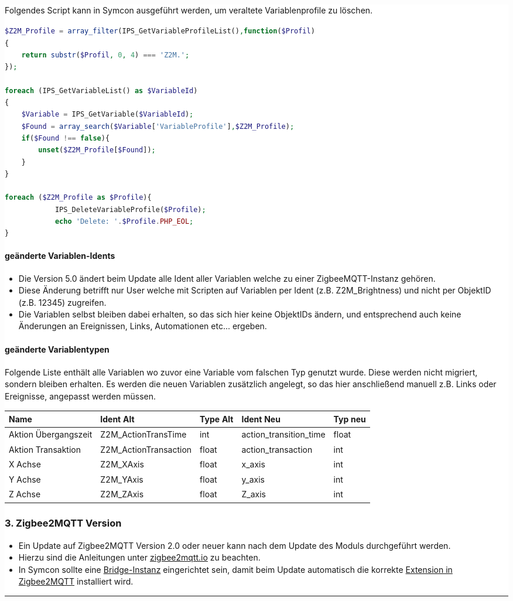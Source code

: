 Folgendes Script kann in Symcon ausgeführt werden, um veraltete Variablenprofile zu löschen.
```php
$Z2M_Profile = array_filter(IPS_GetVariableProfileList(),function($Profil)
{
    return substr($Profil, 0, 4) === 'Z2M.';
});

foreach (IPS_GetVariableList() as $VariableId)
{
    $Variable = IPS_GetVariable($VariableId);
    $Found = array_search($Variable['VariableProfile'],$Z2M_Profile);
    if($Found !== false){
        unset($Z2M_Profile[$Found]);
    }
}

foreach ($Z2M_Profile as $Profile){
            IPS_DeleteVariableProfile($Profile);
            echo 'Delete: '.$Profile.PHP_EOL;
}
```

#### geänderte Variablen-Idents   

- Die Version 5.0 ändert beim Update alle Ident aller Variablen welche zu einer ZigbeeMQTT-Instanz gehören.
- Diese Änderung betrifft nur User welche mit Scripten auf Variablen per Ident (z.B. Z2M_Brightness) und nicht per ObjektID (z.B. 12345) zugreifen.
- Die Variablen selbst bleiben dabei erhalten, so das sich hier keine ObjektIDs ändern, und entsprechend auch keine Änderungen an Ereignissen, Links, Automationen etc... ergeben.  

#### geänderte Variablentypen   

Folgende Liste enthält alle Variablen wo zuvor eine Variable vom falschen Typ genutzt wurde.
Diese werden nicht migriert, sondern bleiben erhalten.
Es werden die neuen Variablen zusätzlich angelegt, so das hier anschließend manuell z.B. Links oder Ereignisse, angepasst werden müssen.

| Name                 | Ident Alt             | Type Alt | Ident Neu              | Typ neu |
| :------------------- | :-------------------- | :------- | :--------------------- | ------- |
| Aktion Übergangszeit | Z2M_ActionTransTime   | int      | action_transition_time | float   |
| Aktion Transaktion   | Z2M_ActionTransaction | float    | action_transaction     | int     |
| X Achse              | Z2M_XAxis             | float    | x_axis                 | int     |
| Y Achse              | Z2M_YAxis             | float    | y_axis                 | int     |
| Z Achse              | Z2M_ZAxis             | float    | Z_axis                 | int     |

### 3. Zigbee2MQTT Version 

- Ein Update auf Zigbee2MQTT Version 2.0 oder neuer kann nach dem Update des Moduls durchgeführt werden.  
- Hierzu sind die Anleitungen unter [zigbee2mqtt.io](https://www.zigbee2mqtt.io/guide/installation/) zu beachten.
- In Symcon sollte eine [Bridge-Instanz](Bridge/README.md) eingerichtet sein, damit beim Update automatisch die korrekte [Extension in Zigbee2MQTT](#33-installation-der-ip-symcon-extension-in-zigbee2mqtt) installiert wird.  

---